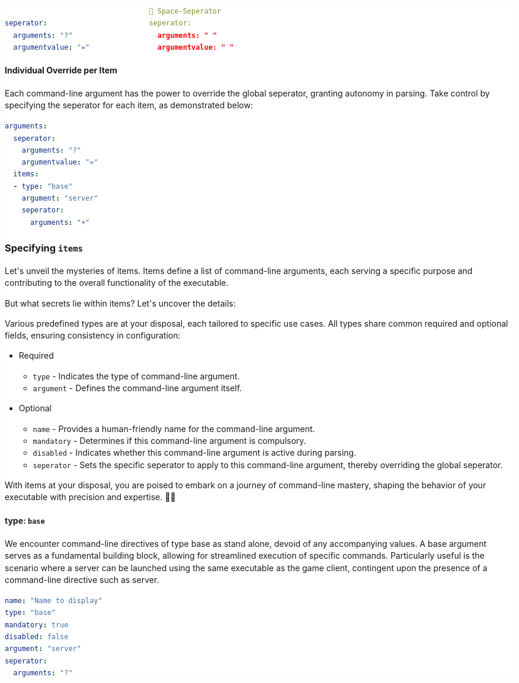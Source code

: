 ```yaml
                                  👾 Space-Seperator
seperator:                        seperator:
  arguments: "?"                    arguments: " "
  argumentvalue: "="                argumentvalue: " "
```


#### Individual Override per Item

Each command-line argument has the power to override the global seperator, granting autonomy in parsing. Take control by specifying the seperator for each item, as demonstrated below:

```yaml
arguments:
  seperator:
    arguments: "?"
    argumentvalue: "="
  items:
  - type: "base"
    argument: "server"
    seperator:
      arguments: "+"
```

### Specifying `items`

Let's unveil the mysteries of items. Items define a list of command-line arguments, each serving a specific purpose and contributing to the overall functionality of the executable.

But what secrets lie within items? Let's uncover the details:

Various predefined types are at your disposal, each tailored to specific use cases. All types share common required and optional fields, ensuring consistency in configuration:

* Required
    * `type` - Indicates the type of command-line argument.
    * `argument` - Defines the command-line argument itself.

* Optional
    * `name` - Provides a human-friendly name for the command-line argument.
    * `mandatory` - Determines if this command-line argument is compulsory.
    * `disabled` - Indicates whether this command-line argument is active during parsing.
    * `seperator` - Sets the specific seperator to apply to this command-line argument, thereby overriding the global seperator.

With items at your disposal, you are poised to embark on a journey of command-line mastery, shaping the behavior of your executable with precision and expertise. 🚀🔧

#### type: `base`

We encounter command-line directives of type base as stand alone, devoid of any accompanying values. A base argument serves as a fundamental building block, allowing for streamlined execution of specific commands. Particularly useful is the scenario where a server can be launched using the same executable as the game client, contingent upon the presence of a command-line directive such as server.

```yaml
name: "Name to display"
type: "base"
mandatory: true
disabled: false
argument: "server"
seperator:
  arguments: "?"
```
